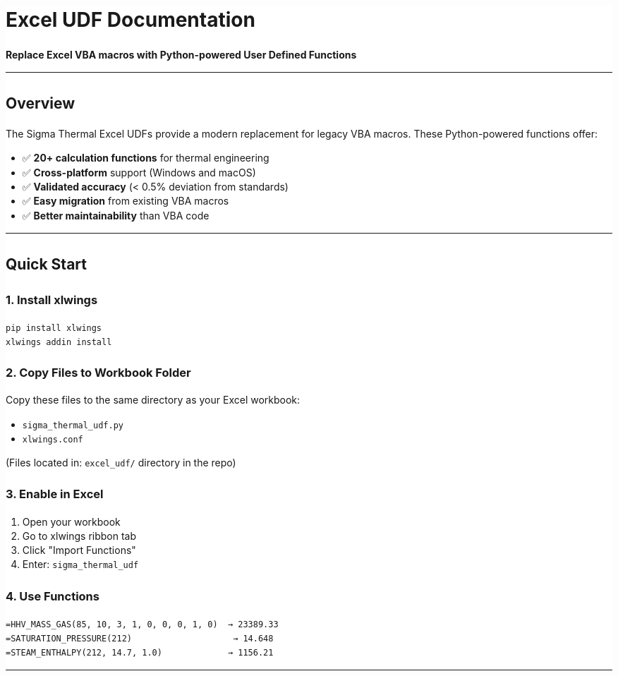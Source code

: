 # Excel UDF Documentation

**Replace Excel VBA macros with Python-powered User Defined Functions**

---

## Overview

The Sigma Thermal Excel UDFs provide a modern replacement for legacy VBA macros. These Python-powered functions offer:

- ✅ **20+ calculation functions** for thermal engineering
- ✅ **Cross-platform** support (Windows and macOS)
- ✅ **Validated accuracy** (< 0.5% deviation from standards)
- ✅ **Easy migration** from existing VBA macros
- ✅ **Better maintainability** than VBA code

---

## Quick Start

### 1. Install xlwings

```bash
pip install xlwings
xlwings addin install
```

### 2. Copy Files to Workbook Folder

Copy these files to the same directory as your Excel workbook:
- `sigma_thermal_udf.py`
- `xlwings.conf`

(Files located in: `excel_udf/` directory in the repo)

### 3. Enable in Excel

1. Open your workbook
2. Go to xlwings ribbon tab
3. Click "Import Functions"
4. Enter: `sigma_thermal_udf`

### 4. Use Functions

```excel
=HHV_MASS_GAS(85, 10, 3, 1, 0, 0, 0, 1, 0)  → 23389.33
=SATURATION_PRESSURE(212)                    → 14.648
=STEAM_ENTHALPY(212, 14.7, 1.0)             → 1156.21
```

---
